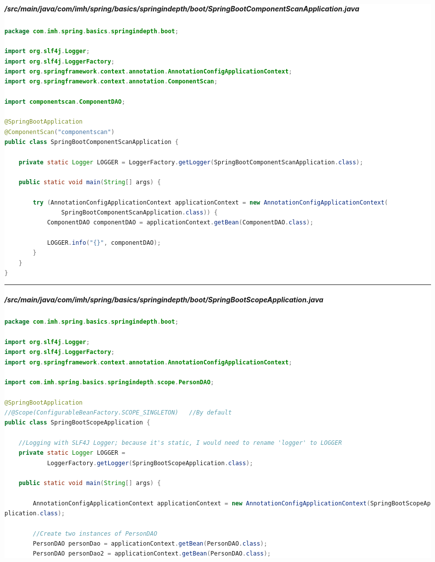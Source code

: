 
##### /src/main/java/com/imh/spring/basics/springindepth/boot/SpringBootComponentScanApplication.java

```java
package com.imh.spring.basics.springindepth.boot;

import org.slf4j.Logger;
import org.slf4j.LoggerFactory;
import org.springframework.context.annotation.AnnotationConfigApplicationContext;
import org.springframework.context.annotation.ComponentScan;

import componentscan.ComponentDAO;

@SpringBootApplication
@ComponentScan("componentscan")
public class SpringBootComponentScanApplication {

	private static Logger LOGGER = LoggerFactory.getLogger(SpringBootComponentScanApplication.class);

	public static void main(String[] args) {

		try (AnnotationConfigApplicationContext applicationContext = new AnnotationConfigApplicationContext(
				SpringBootComponentScanApplication.class)) {
			ComponentDAO componentDAO = applicationContext.getBean(ComponentDAO.class);

			LOGGER.info("{}", componentDAO);
		}
	}
}
```

---

##### /src/main/java/com/imh/spring/basics/springindepth/boot/SpringBootScopeApplication.java

```java
package com.imh.spring.basics.springindepth.boot;

import org.slf4j.Logger;
import org.slf4j.LoggerFactory;
import org.springframework.context.annotation.AnnotationConfigApplicationContext;

import com.imh.spring.basics.springindepth.scope.PersonDAO;

@SpringBootApplication
//@Scope(ConfigurableBeanFactory.SCOPE_SINGLETON)	//By default
public class SpringBootScopeApplication {

	//Logging with SLF4J Logger; because it's static, I would need to rename 'logger' to LOGGER 
	private static Logger LOGGER = 
			LoggerFactory.getLogger(SpringBootScopeApplication.class);

	public static void main(String[] args) {

		AnnotationConfigApplicationContext applicationContext = new AnnotationConfigApplicationContext(SpringBootScopeApplication.class);

		//Create two instances of PersonDAO
		PersonDAO personDao = applicationContext.getBean(PersonDAO.class);
		PersonDAO personDao2 = applicationContext.getBean(PersonDAO.class);

```